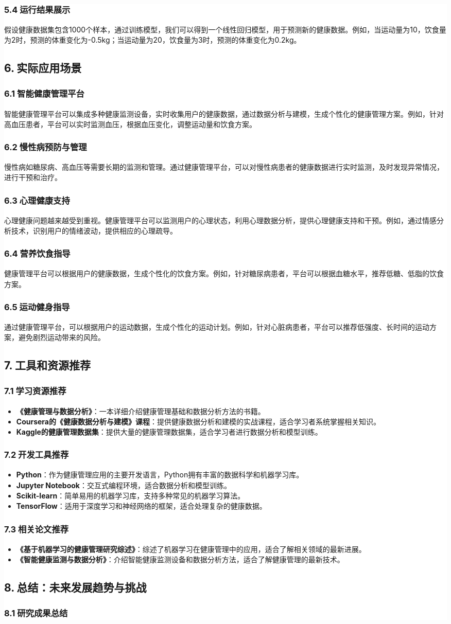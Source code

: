 ### 5.4 运行结果展示

假设健康数据集包含1000个样本，通过训练模型，我们可以得到一个线性回归模型，用于预测新的健康数据。例如，当运动量为10，饮食量为2时，预测的体重变化为-0.5kg；当运动量为20，饮食量为3时，预测的体重变化为0.2kg。

## 6. 实际应用场景

### 6.1 智能健康管理平台

智能健康管理平台可以集成多种健康监测设备，实时收集用户的健康数据，通过数据分析与建模，生成个性化的健康管理方案。例如，针对高血压患者，平台可以实时监测血压，根据血压变化，调整运动量和饮食方案。

### 6.2 慢性病预防与管理

慢性病如糖尿病、高血压等需要长期的监测和管理。通过健康管理平台，可以对慢性病患者的健康数据进行实时监测，及时发现异常情况，进行干预和治疗。

### 6.3 心理健康支持

心理健康问题越来越受到重视。健康管理平台可以监测用户的心理状态，利用心理数据分析，提供心理健康支持和干预。例如，通过情感分析技术，识别用户的情绪波动，提供相应的心理疏导。

### 6.4 营养饮食指导

健康管理平台可以根据用户的健康数据，生成个性化的饮食方案。例如，针对糖尿病患者，平台可以根据血糖水平，推荐低糖、低脂的饮食方案。

### 6.5 运动健身指导

通过健康管理平台，可以根据用户的运动数据，生成个性化的运动计划。例如，针对心脏病患者，平台可以推荐低强度、长时间的运动方案，避免剧烈运动带来的风险。

## 7. 工具和资源推荐

### 7.1 学习资源推荐

- **《健康管理与数据分析》**：一本详细介绍健康管理基础和数据分析方法的书籍。
- **Coursera的《健康数据分析与建模》课程**：提供健康数据分析和建模的实战课程，适合学习者系统掌握相关知识。
- **Kaggle的健康管理数据集**：提供大量的健康管理数据集，适合学习者进行数据分析和模型训练。

### 7.2 开发工具推荐

- **Python**：作为健康管理应用的主要开发语言，Python拥有丰富的数据科学和机器学习库。
- **Jupyter Notebook**：交互式编程环境，适合数据分析和模型训练。
- **Scikit-learn**：简单易用的机器学习库，支持多种常见的机器学习算法。
- **TensorFlow**：适用于深度学习和神经网络的框架，适合处理复杂的健康数据。

### 7.3 相关论文推荐

- **《基于机器学习的健康管理研究综述》**：综述了机器学习在健康管理中的应用，适合了解相关领域的最新进展。
- **《智能健康监测与数据分析》**：介绍智能健康监测设备和数据分析方法，适合了解健康管理的最新技术。

## 8. 总结：未来发展趋势与挑战

### 8.1 研究成果总结
